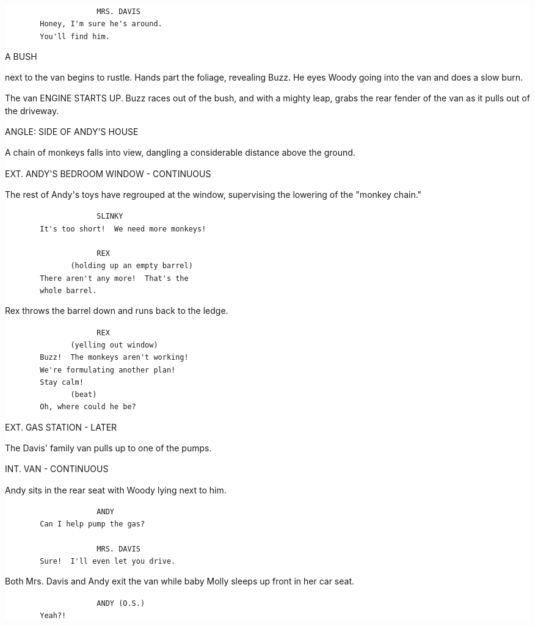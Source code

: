                          MRS. DAVIS
            Honey, I'm sure he's around.
            You'll find him.

A BUSH

next to the van begins to rustle.  Hands part the foliage,
revealing Buzz.  He eyes Woody going into the van and does a
slow burn.

The van ENGINE STARTS UP.  Buzz races out of the bush, and
with a mighty leap, grabs the rear fender of the van as it
pulls out of the driveway.

ANGLE: SIDE OF ANDY'S HOUSE

A chain of monkeys falls into view, dangling a considerable
distance above the ground.

EXT. ANDY'S BEDROOM WINDOW - CONTINUOUS

The rest of Andy's toys have regrouped at the window,
supervising the lowering of the "monkey chain."

                         SLINKY
            It's too short!  We need more monkeys!

                         REX
                   (holding up an empty barrel)
            There aren't any more!  That's the
            whole barrel.

Rex throws the barrel down and runs back to the ledge.

                         REX
                   (yelling out window)
            Buzz!  The monkeys aren't working!
            We're formulating another plan!
            Stay calm!
                   (beat)
            Oh, where could he be?

EXT. GAS STATION - LATER

The Davis' family van pulls up to one of the pumps.

INT. VAN - CONTINUOUS

Andy sits in the rear seat with Woody lying next to him.

                         ANDY
            Can I help pump the gas?

                         MRS. DAVIS
            Sure!  I'll even let you drive.

Both Mrs. Davis and Andy exit the van while baby Molly
sleeps up front in her car seat.

                         ANDY (O.S.)
            Yeah?!
